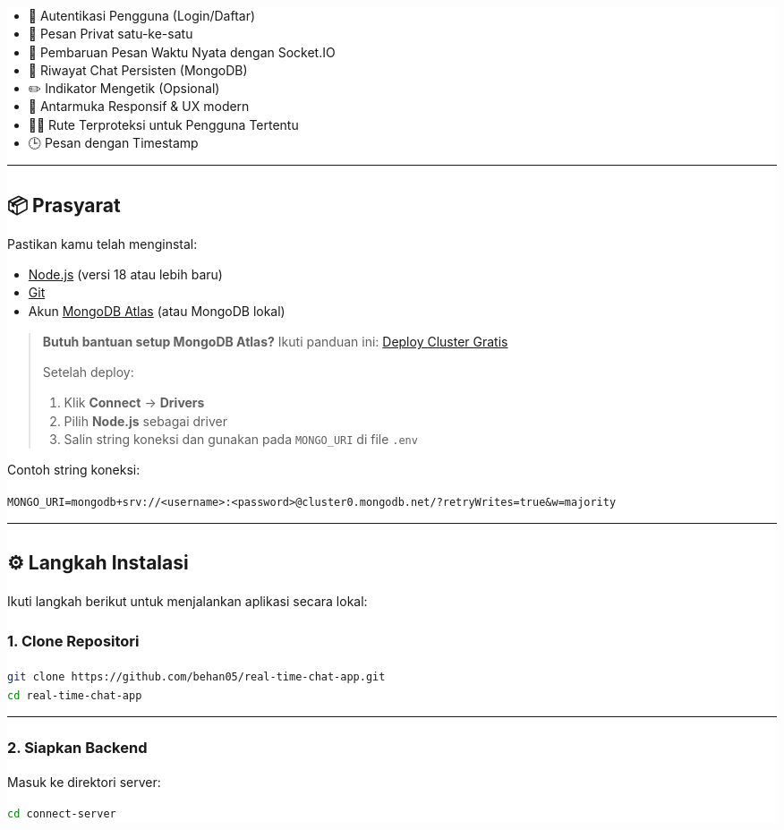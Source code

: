 * 🔐 Autentikasi Pengguna (Login/Daftar)
* 💬 Pesan Privat satu-ke-satu
* 📡 Pembaruan Pesan Waktu Nyata dengan Socket.IO
* 📜 Riwayat Chat Persisten (MongoDB)
* ✏️ Indikator Mengetik (Opsional)
* 📱 Antarmuka Responsif & UX modern
* 🕵️‍♂️ Rute Terproteksi untuk Pengguna Tertentu
* 🕒 Pesan dengan Timestamp

---

## 📦 Prasyarat

Pastikan kamu telah menginstal:

* [Node.js](https://nodejs.org/) (versi 18 atau lebih baru)
* [Git](https://git-scm.com/)
* Akun [MongoDB Atlas](https://www.mongodb.com/cloud/atlas) (atau MongoDB lokal)

> **Butuh bantuan setup MongoDB Atlas?** Ikuti panduan ini: [Deploy Cluster Gratis](https://www.mongodb.com/docs/atlas/tutorial/deploy-free-tier-cluster/)
>
> Setelah deploy:
>
> 1. Klik **Connect** → **Drivers**
> 2. Pilih **Node.js** sebagai driver
> 3. Salin string koneksi dan gunakan pada `MONGO_URI` di file `.env`

Contoh string koneksi:

```
MONGO_URI=mongodb+srv://<username>:<password>@cluster0.mongodb.net/?retryWrites=true&w=majority
```

---

## ⚙️ Langkah Instalasi

Ikuti langkah berikut untuk menjalankan aplikasi secara lokal:

### 1. Clone Repositori

```bash
git clone https://github.com/behan05/real-time-chat-app.git
cd real-time-chat-app
```

---

### 2. Siapkan Backend

Masuk ke direktori server:

```bash
cd connect-server
```
